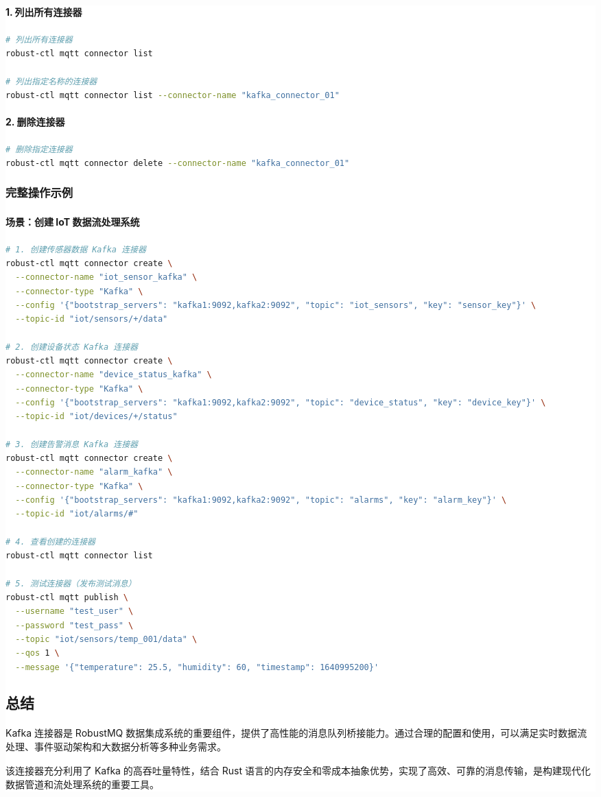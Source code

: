 #### 1. 列出所有连接器
```bash
# 列出所有连接器
robust-ctl mqtt connector list

# 列出指定名称的连接器
robust-ctl mqtt connector list --connector-name "kafka_connector_01"
```

#### 2. 删除连接器
```bash
# 删除指定连接器
robust-ctl mqtt connector delete --connector-name "kafka_connector_01"
```

### 完整操作示例

#### 场景：创建 IoT 数据流处理系统

```bash
# 1. 创建传感器数据 Kafka 连接器
robust-ctl mqtt connector create \
  --connector-name "iot_sensor_kafka" \
  --connector-type "Kafka" \
  --config '{"bootstrap_servers": "kafka1:9092,kafka2:9092", "topic": "iot_sensors", "key": "sensor_key"}' \
  --topic-id "iot/sensors/+/data"

# 2. 创建设备状态 Kafka 连接器
robust-ctl mqtt connector create \
  --connector-name "device_status_kafka" \
  --connector-type "Kafka" \
  --config '{"bootstrap_servers": "kafka1:9092,kafka2:9092", "topic": "device_status", "key": "device_key"}' \
  --topic-id "iot/devices/+/status"

# 3. 创建告警消息 Kafka 连接器
robust-ctl mqtt connector create \
  --connector-name "alarm_kafka" \
  --connector-type "Kafka" \
  --config '{"bootstrap_servers": "kafka1:9092,kafka2:9092", "topic": "alarms", "key": "alarm_key"}' \
  --topic-id "iot/alarms/#"

# 4. 查看创建的连接器
robust-ctl mqtt connector list

# 5. 测试连接器（发布测试消息）
robust-ctl mqtt publish \
  --username "test_user" \
  --password "test_pass" \
  --topic "iot/sensors/temp_001/data" \
  --qos 1 \
  --message '{"temperature": 25.5, "humidity": 60, "timestamp": 1640995200}'
```


## 总结

Kafka 连接器是 RobustMQ 数据集成系统的重要组件，提供了高性能的消息队列桥接能力。通过合理的配置和使用，可以满足实时数据流处理、事件驱动架构和大数据分析等多种业务需求。

该连接器充分利用了 Kafka 的高吞吐量特性，结合 Rust 语言的内存安全和零成本抽象优势，实现了高效、可靠的消息传输，是构建现代化数据管道和流处理系统的重要工具。

